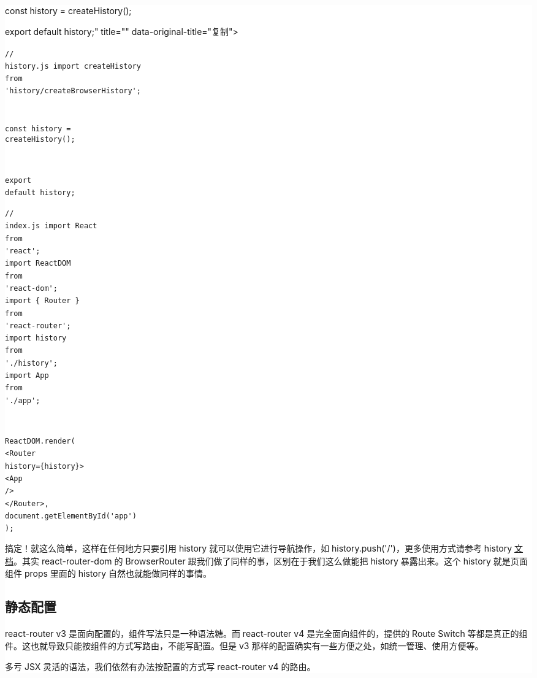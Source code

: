 const history = createHistory();

export default history;" title="" data-original-title="复制"></span>
      <span type="button" class="saveToNote code-tool" data-toggle="tooltip" data-placement="top" title="" data-original-title="放进笔记"></span>
      </div>
      </div><pre class="hljs javascript"><code><span class="hljs-comment">// history.js</span>
<span class="hljs-keyword">import</span> createHistory <span class="hljs-keyword">from</span> <span class="hljs-string">'history/createBrowserHistory'</span>;

<span class="hljs-keyword">const</span> history = createHistory();

<span class="hljs-keyword">export</span> <span class="hljs-keyword">default</span> history;</code></pre>
<div class="widget-codetool" style="display:none;">
      <div class="widget-codetool--inner">
      <span class="selectCode code-tool" data-toggle="tooltip" data-placement="top" title="" data-original-title="全选"></span>
      <span type="button" class="copyCode code-tool" data-toggle="tooltip" data-placement="top" data-clipboard-text="// index.js
import React from 'react';
import ReactDOM from 'react-dom';
import { Router } from 'react-router';
import history from './history';
import App from './app';

ReactDOM.render(
  <Router history={history}>
    <App />
  </Router>,
  document.getElementById('app')
);" title="" data-original-title="复制"></span>
      <span type="button" class="saveToNote code-tool" data-toggle="tooltip" data-placement="top" title="" data-original-title="放进笔记"></span>
      </div>
      </div><pre class="hljs javascript"><code><span class="hljs-comment">// index.js</span>
<span class="hljs-keyword">import</span> React <span class="hljs-keyword">from</span> <span class="hljs-string">'react'</span>;
<span class="hljs-keyword">import</span> ReactDOM <span class="hljs-keyword">from</span> <span class="hljs-string">'react-dom'</span>;
<span class="hljs-keyword">import</span> { Router } <span class="hljs-keyword">from</span> <span class="hljs-string">'react-router'</span>;
<span class="hljs-keyword">import</span> history <span class="hljs-keyword">from</span> <span class="hljs-string">'./history'</span>;
<span class="hljs-keyword">import</span> App <span class="hljs-keyword">from</span> <span class="hljs-string">'./app'</span>;

ReactDOM.render(
  <span class="xml"><span class="hljs-tag">&lt;<span class="hljs-name">Router</span> <span class="hljs-attr">history</span>=<span class="hljs-string">{history}</span>&gt;</span>
    <span class="hljs-tag">&lt;<span class="hljs-name">App</span> /&gt;</span>
  <span class="hljs-tag">&lt;/<span class="hljs-name">Router</span>&gt;</span></span>,
  <span class="hljs-built_in">document</span>.getElementById(<span class="hljs-string">'app'</span>)
);</code></pre>
<p>搞定！就这么简单，这样在任何地方只要引用 history 就可以使用它进行导航操作，如 history.push('/')，更多使用方式请参考 history <a href="https://github.com/ReactTraining/history" rel="nofollow noreferrer" target="_blank">文档</a>。其实 react-router-dom 的 BrowserRouter 跟我们做了同样的事，区别在于我们这么做能把 history 暴露出来。这个 history 就是页面组件 props 里面的 history 自然也就能做同样的事情。</p>
<h2 id="articleHeader3">静态配置</h2>
<p>react-router v3 是面向配置的，组件写法只是一种语法糖。而 react-router v4 是完全面向组件的，提供的 Route Switch 等都是真正的组件。这也就导致只能按组件的方式写路由，不能写配置。但是 v3 那样的配置确实有一些方便之处，如统一管理、使用方便等。</p>
<p>多亏 JSX 灵活的语法，我们依然有办法按配置的方式写 react-router v4 的路由。</p>
<div class="widget-codetool" style="display:none;">
      <div class="widget-codetool--inner">
      <span class="selectCode code-tool" data-toggle="tooltip" data-placement="top" title="" data-original-title="全选"></span>